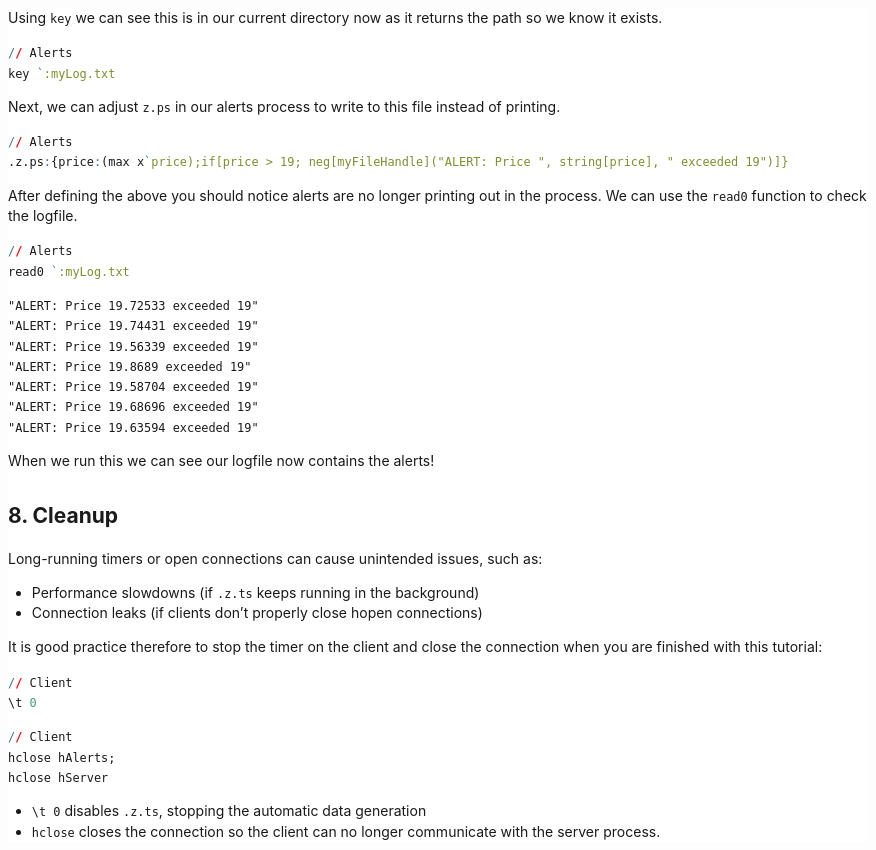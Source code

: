 Using `key` we can see this is in our current directory now as it returns the path so we know it exists.

```q
// Alerts
key `:myLog.txt
```
    

Next, we can adjust `z.ps` in our alerts process to write to this file instead of printing.

```q
// Alerts
.z.ps:{price:(max x`price);if[price > 19; neg[myFileHandle]("ALERT: Price ", string[price], " exceeded 19")]}
```
    

After defining the above you should notice alerts are no longer printing out in the process. We can use the `read0` function to check the logfile.

```q
// Alerts
read0 `:myLog.txt
```
    "ALERT: Price 19.72533 exceeded 19"
    "ALERT: Price 19.74431 exceeded 19"
    "ALERT: Price 19.56339 exceeded 19"
    "ALERT: Price 19.8689 exceeded 19"
    "ALERT: Price 19.58704 exceeded 19"
    "ALERT: Price 19.68696 exceeded 19"
    "ALERT: Price 19.63594 exceeded 19"
    

When we run this we can see our logfile now contains the alerts!

## 8. Cleanup

Long-running timers or open connections can cause unintended issues, such as:

*   Performance slowdowns (if `.z.ts` keeps running in the background)
*   Connection leaks (if clients don’t properly close hopen connections)

It is good practice therefore to stop the timer on the client and close the connection when you are finished with this tutorial:

```q
// Client
\t 0
```
```q
// Client
hclose hAlerts;
hclose hServer
```
    

*   `\t 0` disables `.z.ts`, stopping the automatic data generation
*   `hclose` closes the connection so the client can no longer communicate with the server process.
